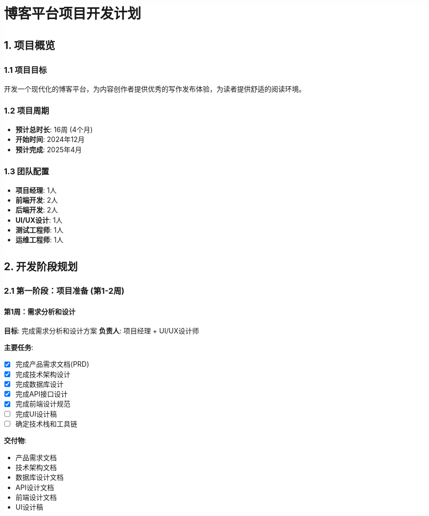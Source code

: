 # 博客平台项目开发计划

## 1. 项目概览

### 1.1 项目目标

开发一个现代化的博客平台，为内容创作者提供优秀的写作发布体验，为读者提供舒适的阅读环境。

### 1.2 项目周期

- **预计总时长**: 16周 (4个月)
- **开始时间**: 2024年12月
- **预计完成**: 2025年4月

### 1.3 团队配置

- **项目经理**: 1人
- **前端开发**: 2人
- **后端开发**: 2人
- **UI/UX设计**: 1人
- **测试工程师**: 1人
- **运维工程师**: 1人

## 2. 开发阶段规划

### 2.1 第一阶段：项目准备 (第1-2周)

#### 第1周：需求分析和设计

**目标**: 完成需求分析和设计方案
**负责人**: 项目经理 + UI/UX设计师

**主要任务**:

- [x] 完成产品需求文档(PRD)
- [x] 完成技术架构设计
- [x] 完成数据库设计
- [x] 完成API接口设计
- [x] 完成前端设计规范
- [ ] 完成UI设计稿
- [ ] 确定技术栈和工具链

**交付物**:

- 产品需求文档
- 技术架构文档
- 数据库设计文档
- API设计文档
- 前端设计文档
- UI设计稿
